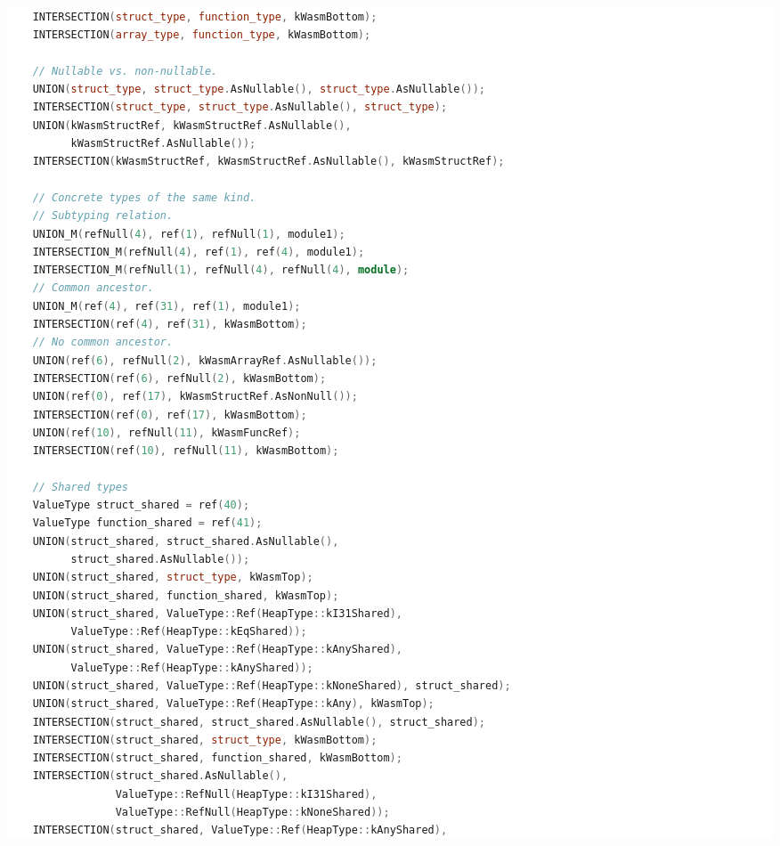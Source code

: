 ```cpp
    INTERSECTION(struct_type, function_type, kWasmBottom);
    INTERSECTION(array_type, function_type, kWasmBottom);

    // Nullable vs. non-nullable.
    UNION(struct_type, struct_type.AsNullable(), struct_type.AsNullable());
    INTERSECTION(struct_type, struct_type.AsNullable(), struct_type);
    UNION(kWasmStructRef, kWasmStructRef.AsNullable(),
          kWasmStructRef.AsNullable());
    INTERSECTION(kWasmStructRef, kWasmStructRef.AsNullable(), kWasmStructRef);

    // Concrete types of the same kind.
    // Subtyping relation.
    UNION_M(refNull(4), ref(1), refNull(1), module1);
    INTERSECTION_M(refNull(4), ref(1), ref(4), module1);
    INTERSECTION_M(refNull(1), refNull(4), refNull(4), module);
    // Common ancestor.
    UNION_M(ref(4), ref(31), ref(1), module1);
    INTERSECTION(ref(4), ref(31), kWasmBottom);
    // No common ancestor.
    UNION(ref(6), refNull(2), kWasmArrayRef.AsNullable());
    INTERSECTION(ref(6), refNull(2), kWasmBottom);
    UNION(ref(0), ref(17), kWasmStructRef.AsNonNull());
    INTERSECTION(ref(0), ref(17), kWasmBottom);
    UNION(ref(10), refNull(11), kWasmFuncRef);
    INTERSECTION(ref(10), refNull(11), kWasmBottom);

    // Shared types
    ValueType struct_shared = ref(40);
    ValueType function_shared = ref(41);
    UNION(struct_shared, struct_shared.AsNullable(),
          struct_shared.AsNullable());
    UNION(struct_shared, struct_type, kWasmTop);
    UNION(struct_shared, function_shared, kWasmTop);
    UNION(struct_shared, ValueType::Ref(HeapType::kI31Shared),
          ValueType::Ref(HeapType::kEqShared));
    UNION(struct_shared, ValueType::Ref(HeapType::kAnyShared),
          ValueType::Ref(HeapType::kAnyShared));
    UNION(struct_shared, ValueType::Ref(HeapType::kNoneShared), struct_shared);
    UNION(struct_shared, ValueType::Ref(HeapType::kAny), kWasmTop);
    INTERSECTION(struct_shared, struct_shared.AsNullable(), struct_shared);
    INTERSECTION(struct_shared, struct_type, kWasmBottom);
    INTERSECTION(struct_shared, function_shared, kWasmBottom);
    INTERSECTION(struct_shared.AsNullable(),
                 ValueType::RefNull(HeapType::kI31Shared),
                 ValueType::RefNull(HeapType::kNoneShared));
    INTERSECTION(struct_shared, ValueType::Ref(HeapType::kAnyShared),
```